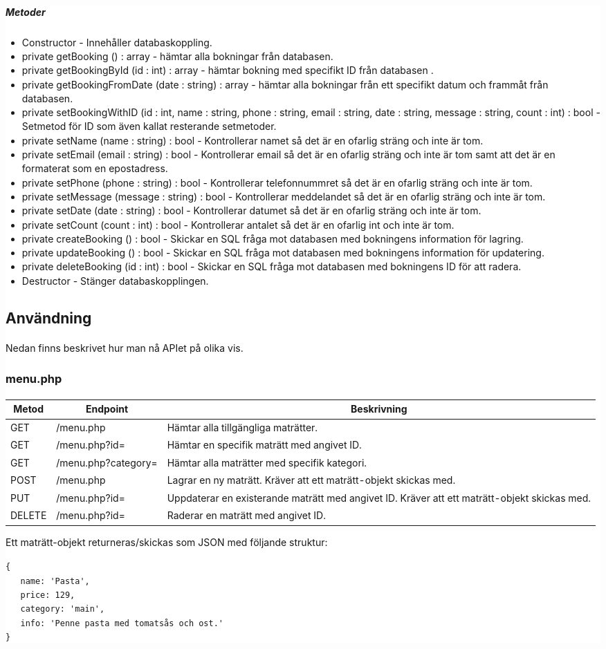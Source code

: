 ##### Metoder
* Constructor - Innehåller databaskoppling.
* private getBooking () : array - hämtar alla bokningar från databasen.
* private getBookingById (id : int) : array - hämtar bokning med specifikt ID från databasen .
* private getBookingFromDate (date : string) : array - hämtar alla bokningar från ett specifikt datum och frammåt från databasen.
* private setBookingWithID (id : int, name : string, phone : string, email : string, date : string, message : string, count : int) : bool - Setmetod för ID som även kallat resterande setmetoder.   
* private setName (name : string) : bool - Kontrollerar namet så det är en ofarlig sträng och inte är tom.  
* private setEmail (email : string) : bool - Kontrollerar email så det är en ofarlig sträng och inte är tom samt att det är en formaterat som en epostadress.  
* private setPhone (phone : string) : bool - Kontrollerar telefonnummret så det är en ofarlig sträng och inte är tom.
* private setMessage (message : string) : bool - Kontrollerar meddelandet så det är en ofarlig sträng och inte är tom. 
* private setDate (date : string) : bool - Kontrollerar datumet så det är en ofarlig sträng och inte är tom. 
* private setCount (count : int) : bool - Kontrollerar antalet så det är en ofarlig int och inte är tom. 
* private createBooking () : bool - Skickar en SQL fråga mot databasen med bokningens information för lagring. 
* private updateBooking () : bool - Skickar en SQL fråga mot databasen med bokningens information för updatering. 
* private deleteBooking (id : int) : bool - Skickar en SQL fråga mot databasen med bokningens ID för att radera. 
* Destructor - Stänger databaskopplingen.

## Användning
Nedan finns beskrivet hur man nå APIet på olika vis.

###  menu.php
|Metod  |Endpoint     |Beskrivning                                                                           |
|-------|-------------|--------------------------------------------------------------------------------------|
|GET    |/menu.php     |Hämtar alla tillgängliga maträtter.                                                      |
|GET    |/menu.php?id= |Hämtar en specifik maträtt med angivet ID.                                               |
|GET    |/menu.php?category= |Hämtar alla maträtter med specifik kategori.                                               |
|POST   |/menu.php     |Lagrar en ny maträtt. Kräver att ett maträtt-objekt skickas med.                            |
|PUT    |/menu.php?id= |Uppdaterar en existerande maträtt med angivet ID. Kräver att ett maträtt-objekt skickas med.|
|DELETE |/menu.php?id= |Raderar en maträtt med angivet ID.                                                       |

Ett maträtt-objekt returneras/skickas som JSON med följande struktur:
```
{
   name: 'Pasta',
   price: 129,
   category: 'main',
   info: 'Penne pasta med tomatsås och ost.'
}
```
